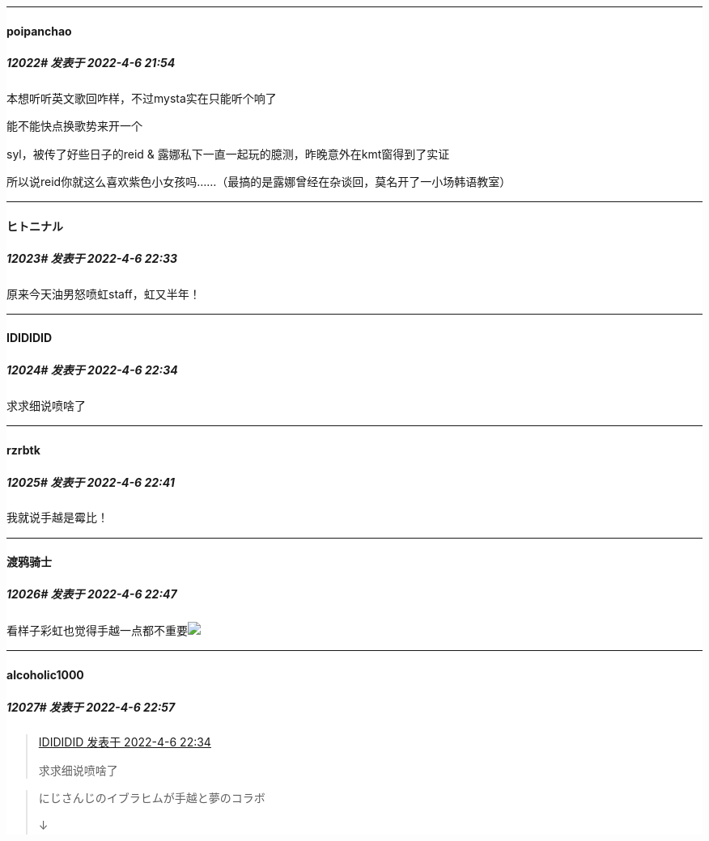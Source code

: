 

*****

####  poipanchao  
##### 12022#       发表于 2022-4-6 21:54

本想听听英文歌回咋样，不过mysta实在只能听个响了

能不能快点换歌势来开一个

syl，被传了好些日子的reid &amp; 露娜私下一直一起玩的臆测，昨晚意外在kmt窗得到了实证

所以说reid你就这么喜欢紫色小女孩吗……（最搞的是露娜曾经在杂谈回，莫名开了一小场韩语教室）



*****

####  ヒトニナル  
##### 12023#       发表于 2022-4-6 22:33

原来今天油男怒喷虹staff，虹又半年！

*****

####  IDIDIDID  
##### 12024#       发表于 2022-4-6 22:34

求求细说喷啥了

*****

####  rzrbtk  
##### 12025#       发表于 2022-4-6 22:41

我就说手越是霉比！



*****

####  渡鸦骑士  
##### 12026#       发表于 2022-4-6 22:47

看样子彩虹也觉得手越一点都不重要<img src="https://static.saraba1st.com/image/smiley/face2017/067.png" referrerpolicy="no-referrer">

*****

####  alcoholic1000  
##### 12027#       发表于 2022-4-6 22:57

<blockquote><a href="httphttps://bbs.saraba1st.com/2b/forum.php?mod=redirect&amp;goto=findpost&amp;pid=55339801&amp;ptid=1972669" target="_blank">IDIDIDID 发表于 2022-4-6 22:34</a>

求求细说喷啥了</blockquote><blockquote>にじさんじのイブラヒムが手越と夢のコラボ

↓
